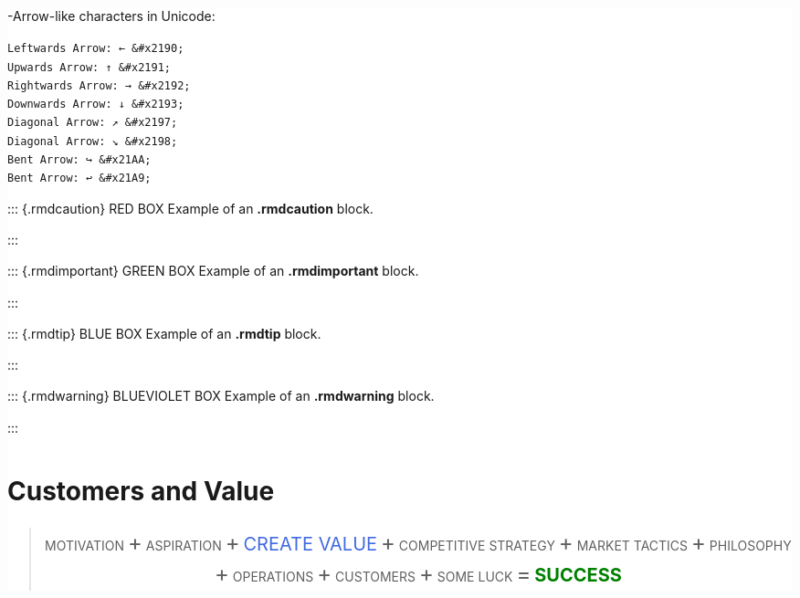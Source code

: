 -Arrow-like characters in Unicode:

    Leftwards Arrow: ← &#x2190;
    Upwards Arrow: ↑ &#x2191;
    Rightwards Arrow: → &#x2192;
    Downwards Arrow: ↓ &#x2193;
    Diagonal Arrow: ↗ &#x2197;
    Diagonal Arrow: ↘ &#x2198;
    Bent Arrow: ↪ &#x21AA;
    Bent Arrow: ↩ &#x21A9;


::: {.rmdcaution}
RED BOX Example of an **.rmdcaution** block.

:::

::: {.rmdimportant}
GREEN BOX Example of an **.rmdimportant** block.

:::

::: {.rmdtip}
BLUE BOX Example of an **.rmdtip** block.

:::

::: {.rmdwarning}
BLUEVIOLET BOX Example of an **.rmdwarning** block.

:::


# **Customers and Value** 

<blockquote class="my-box" style="text-align: center;">
<p>
    <span style="font-size: 14px">MOTIVATION</span>
    <span style="font-size: 24px;">&plus;</span>
    <span style="font-size: 14px">ASPIRATION</span>
    <span style="font-size: 24px;">&plus;</span>
    <span style="color: royalblue; font-size: 20px">CREATE VALUE</span>
    <span style="font-size: 24px;">&plus;</span>
    <span style="font-size: 14px;">COMPETITIVE STRATEGY </span>
    <span style="font-size: 24px;">&plus;</span>
    <span style="font-size: 14px;">MARKET TACTICS</span>
    <span style="font-size: 24px;">&plus;</span>
    <span style="font-size: 14px;">PHILOSOPHY</span>
    <span style="font-size: 24px;">&plus;</span>
    <span style="font-size: 14px;">OPERATIONS</span>
    <span style="font-size: 24px;">&plus;</span>
    <span style="font-size: 14px;">CUSTOMERS</span>
    <span style="font-size: 24px;">&plus;</span>
    <span style="font-size: 14px;">SOME LUCK</span>
    <span style="font-size: 24px;">=</span>
    <strong><span style="color: green; font-size: 20px">SUCCESS</span></strong>
  </p>
</blockquote>  
